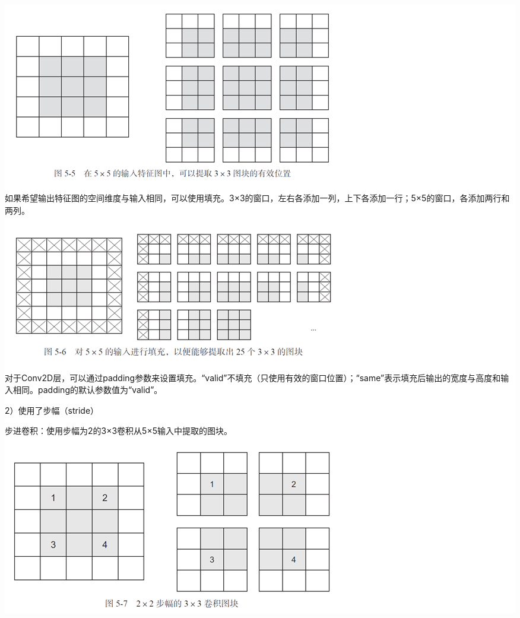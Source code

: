![1686037257324](assets/1686037257324.png)

如果希望输出特征图的空间维度与输入相同，可以使用填充。3×3的窗口，左右各添加一列，上下各添加一行；5×5的窗口，各添加两行和两列。

![1686037264390](assets/1686037264390.png)

对于Conv2D层，可以通过padding参数来设置填充。“valid”不填充（只使用有效的窗口位置）；“same”表示填充后输出的宽度与高度和输入相同。padding的默认参数值为“valid”。

2）使用了步幅（stride）

步进卷积：使用步幅为2的3×3卷积从5×5输入中提取的图块。

![1686037272522](assets/1686037272522.png)
